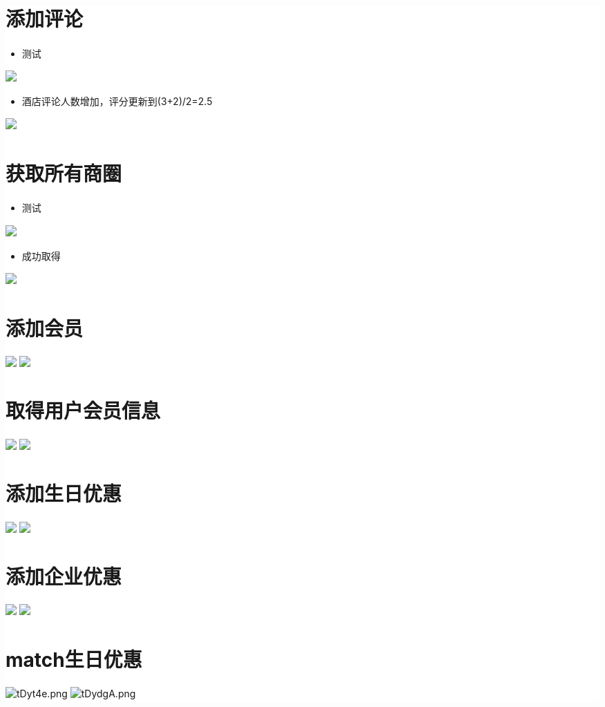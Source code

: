 # 添加评论
- 测试

![](https://ftp.bmp.ovh/imgs/2020/06/52cc79f2a7de1dce.png)

- 酒店评论人数增加，评分更新到(3+2)/2=2.5

![](https://ftp.bmp.ovh/imgs/2020/06/6730e5c8b7d33e9d.png)

# 获取所有商圈
- 测试

![](https://ftp.bmp.ovh/imgs/2020/06/d88f51a36665cf62.png)

- 成功取得

![](https://ftp.bmp.ovh/imgs/2020/06/aac17d6bb6bdba96.png)

# 添加会员
![](https://ftp.bmp.ovh/imgs/2020/06/1596e2b600670171.png)
![](https://ftp.bmp.ovh/imgs/2020/06/38420e445d7b8fc6.png)

# 取得用户会员信息
![](https://ftp.bmp.ovh/imgs/2020/06/3e6397ac818508a2.png)
![](https://ftp.bmp.ovh/imgs/2020/06/6ddcbd2ed09f5d3e.png)

# 添加生日优惠
![](https://ftp.bmp.ovh/imgs/2020/06/df1a423fe2e0d125.png)
![](https://ftp.bmp.ovh/imgs/2020/06/493d767b3027cdf2.png)

# 添加企业优惠
![](https://ftp.bmp.ovh/imgs/2020/06/5c9020b3bc7f8e79.png)
![](https://ftp.bmp.ovh/imgs/2020/06/fec0bc5041c6991d.png)

# match生日优惠
![tDyt4e.png](https://s1.ax1x.com/2020/06/05/tDyt4e.png)
![tDydgA.png](https://s1.ax1x.com/2020/06/05/tDydgA.png)
